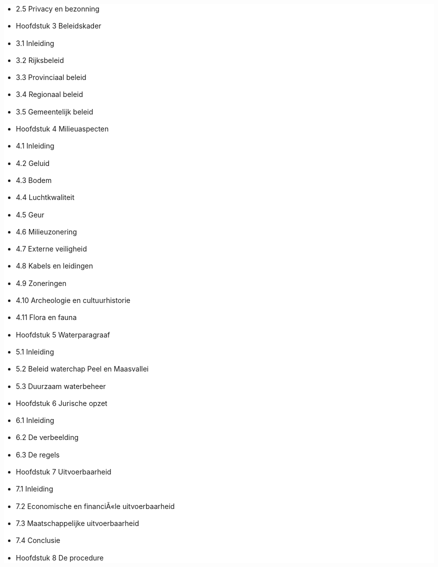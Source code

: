 + 2\.5 Privacy en bezonning

* Hoofdstuk 3 Beleidskader

+ 3\.1 Inleiding

+ 3\.2 Rijksbeleid

+ 3\.3 Provinciaal beleid

+ 3\.4 Regionaal beleid

+ 3\.5 Gemeentelijk beleid

* Hoofdstuk 4 Milieuaspecten

+ 4\.1 Inleiding

+ 4\.2 Geluid

+ 4\.3 Bodem

+ 4\.4 Luchtkwaliteit

+ 4\.5 Geur

+ 4\.6 Milieuzonering

+ 4\.7 Externe veiligheid

+ 4\.8 Kabels en leidingen

+ 4\.9 Zoneringen

+ 4\.10 Archeologie en cultuurhistorie

+ 4\.11 Flora en fauna

* Hoofdstuk 5 Waterparagraaf

+ 5\.1 Inleiding

+ 5\.2 Beleid waterchap Peel en Maasvallei

+ 5\.3 Duurzaam waterbeheer

* Hoofdstuk 6 Jurische opzet

+ 6\.1 Inleiding

+ 6\.2 De verbeelding

+ 6\.3 De regels

* Hoofdstuk 7 Uitvoerbaarheid

+ 7\.1 Inleiding

+ 7\.2 Economische en financiÃ«le uitvoerbaarheid

+ 7\.3 Maatschappelijke uitvoerbaarheid

+ 7\.4 Conclusie

* Hoofdstuk 8 De procedure
